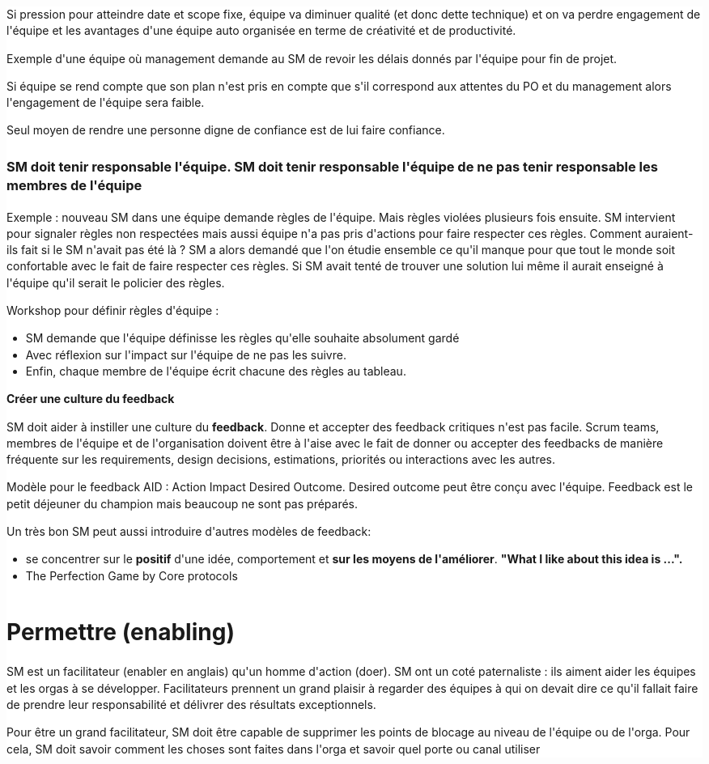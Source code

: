 Si pression pour atteindre date et scope fixe, équipe va diminuer qualité (et donc dette technique) et on va perdre engagement de l'équipe et les avantages d'une équipe auto organisée en terme de créativité et de productivité.

Exemple d'une équipe où management demande au SM de revoir les délais donnés par l'équipe pour fin de projet. 

Si équipe se rend compte que son plan n'est pris en compte que s'il correspond aux attentes du PO et du management alors l'engagement de l'équipe sera faible.

Seul moyen de rendre une personne digne de confiance est de lui faire confiance. 

### SM doit tenir responsable l'équipe. SM doit tenir responsable l'équipe de ne pas tenir responsable les membres de l'équipe

Exemple : nouveau SM dans une équipe demande règles de l'équipe. Mais règles violées plusieurs fois ensuite. SM intervient pour signaler règles non respectées mais aussi équipe n'a pas pris d'actions pour faire respecter ces règles. Comment auraient-ils fait si le SM n'avait pas été là ? SM a alors demandé que l'on étudie ensemble ce qu'il manque pour que tout le monde soit confortable avec le fait de faire respecter ces règles. Si SM avait tenté de trouver une solution lui même il aurait  enseigné à l'équipe qu'il serait le policier des règles. 

Workshop pour définir règles d'équipe : 

- SM demande que l'équipe définisse les règles qu'elle souhaite absolument gardé
- Avec réflexion sur l'impact sur l'équipe de ne pas les suivre.
- Enfin, chaque membre de l'équipe écrit chacune des règles au tableau.

**Créer une culture du feedback** 

SM doit aider à instiller une culture du **feedback**. Donne et accepter des feedback critiques n'est pas facile. Scrum teams, membres de l'équipe et de l'organisation doivent être à l'aise avec le fait de donner ou accepter des feedbacks de manière fréquente sur les requirements, design decisions, estimations, priorités ou interactions avec les autres. 

Modèle pour le feedback AID : Action Impact Desired Outcome. Desired outcome peut être conçu avec l'équipe. Feedback est le petit déjeuner du champion mais beaucoup ne sont pas préparés. 

Un très bon SM peut aussi introduire d'autres modèles de feedback:

- se concentrer sur le **positif** d'une idée, comportement et **sur les moyens de l'améliorer**. **"What I like about this idea is ...".**
- The Perfection Game by Core protocols

# Permettre (enabling)

SM est un facilitateur (enabler en anglais) qu'un homme d'action (doer). SM ont un coté paternaliste : ils aiment aider les équipes et les orgas à se développer. Facilitateurs prennent un grand plaisir à regarder des équipes à qui on devait dire ce qu'il fallait faire de prendre leur responsabilité et délivrer des résultats exceptionnels. 

Pour être un grand facilitateur, SM doit être capable de supprimer les points de blocage au niveau de l'équipe ou de l'orga. Pour cela, SM doit savoir comment les choses sont faites dans l'orga et savoir quel porte ou canal utiliser 
